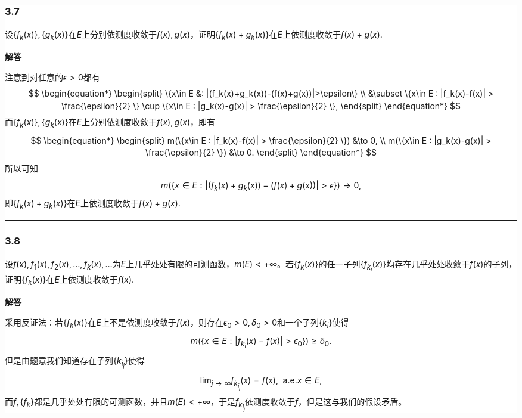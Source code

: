 
### 3.7

设$\{f_k(x)\},\{g_k(x)\}$在$E$上分别依测度收敛于$f(x),g(x)$，证明$\{f_k(x)+g_k(x)\}$在$E$上依测度收敛于$f(x)+g(x).$
		
**解答**

注意到对任意的$\epsilon>0$都有
$$
\begin{equation*}
  \begin{split}
    \{x\in E &: |(f_k(x)+g_k(x))-(f(x)+g(x))|>\epsilon\} \\ &\subset \{x\in E : |f_k(x)-f(x)| > \frac{\epsilon}{2} \} \cup \{x\in E : |g_k(x)-g(x)| > \frac{\epsilon}{2} \},
  \end{split}
\end{equation*}
$$
而$\{f_k(x)\},\{g_k(x)\}$在$E$上分别依测度收敛于$f(x),g(x)$，即有
$$
\begin{equation*}
  \begin{split}
    m(\{x\in E : |f_k(x)-f(x)| > \frac{\epsilon}{2} \}) &\to 0, \\ 
    m(\{x\in E : |g_k(x)-g(x)| > \frac{\epsilon}{2} \}) &\to 0.
  \end{split}
\end{equation*}
$$
所以可知
$$
\begin{equation*}
  m(\{x\in E : |(f_k(x)+g_k(x))-(f(x)+g(x))|>\epsilon\}) \to 0,
\end{equation*}
$$
即$\{f_k(x)+g_k(x)\}$在$E$上依测度收敛于$f(x)+g(x).$

---

### 3.8

设$f(x),f_1(x),f_2(x),\ldots,f_k(x),\ldots$为$E$上几乎处处有限的可测函数，$m(E)<+\infty$。若$\{f_k(x)\}$的任一子列$\{f_{k_i}(x)\}$均存在几乎处处收敛于$f(x)$的子列，证明$\{f_k(x)\}$在$E$上依测度收敛于$f(x).$
		
**解答**

采用反证法：若$\{f_k(x)\}$在$E$上不是依测度收敛于$f(x)$，则存在$\epsilon_0>0,\delta_0>0$和一个子列$\{k_i\}$使得
$$
\begin{equation*}
  m(\{x\in E : |f_{k_i}(x)-f(x)|>\epsilon_0\}) \geq \delta_0.
\end{equation*}
$$
但是由题意我们知道存在子列$\{k_{i_j}\}$使得
$$
\begin{equation*}
  \lim_{j\to \infty}f_{k_{i_j}}(x)=f(x), \enspace \text{a.e.}x\in E,
\end{equation*}
$$
而$f,\{f_k\}$都是几乎处处有限的可测函数，并且$m(E)<+\infty$，于是$f_{k_{i_j}}$依测度收敛于$f$，但是这与我们的假设矛盾。

